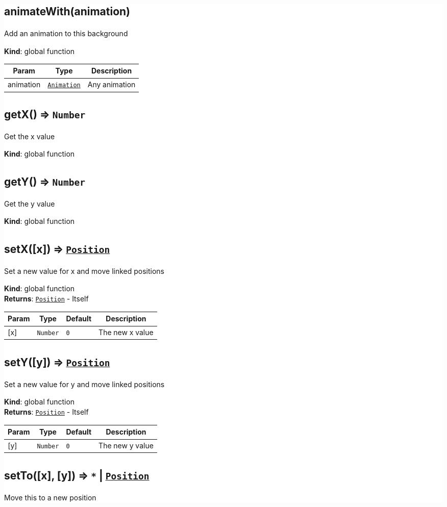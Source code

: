 <a name="animateWith"></a>

## animateWith(animation)
Add an animation to this background

**Kind**: global function  

| Param | Type | Description |
| --- | --- | --- |
| animation | <code>[Animation](#Animation)</code> | Any animation |

<a name="getX"></a>

## getX() ⇒ <code>Number</code>
Get the x value

**Kind**: global function  
<a name="getY"></a>

## getY() ⇒ <code>Number</code>
Get the y value

**Kind**: global function  
<a name="setX"></a>

## setX([x]) ⇒ <code>[Position](#Position)</code>
Set a new value for x and move linked positions

**Kind**: global function  
**Returns**: <code>[Position](#Position)</code> - Itself  

| Param | Type | Default | Description |
| --- | --- | --- | --- |
| [x] | <code>Number</code> | <code>0</code> | The new x value |

<a name="setY"></a>

## setY([y]) ⇒ <code>[Position](#Position)</code>
Set a new value for y and move linked positions

**Kind**: global function  
**Returns**: <code>[Position](#Position)</code> - Itself  

| Param | Type | Default | Description |
| --- | --- | --- | --- |
| [y] | <code>Number</code> | <code>0</code> | The new y value |

<a name="setTo"></a>

## setTo([x], [y]) ⇒ <code>\*</code> &#124; <code>[Position](#Position)</code>
Move this to a new position
